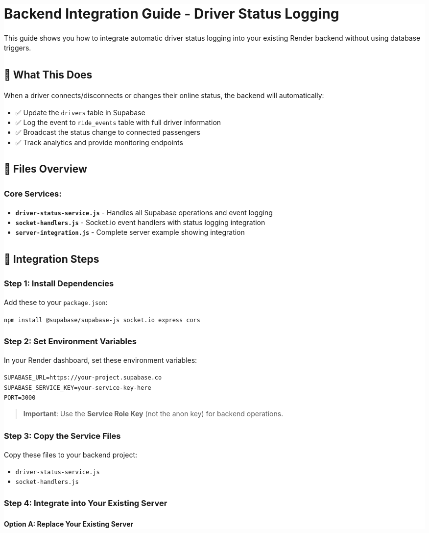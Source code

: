 # Backend Integration Guide - Driver Status Logging

This guide shows you how to integrate automatic driver status logging into your existing Render backend without using database triggers.

## 🎯 What This Does

When a driver connects/disconnects or changes their online status, the backend will automatically:
- ✅ Update the `drivers` table in Supabase
- ✅ Log the event to `ride_events` table with full driver information
- ✅ Broadcast the status change to connected passengers
- ✅ Track analytics and provide monitoring endpoints

## 📁 Files Overview

### Core Services:
- **`driver-status-service.js`** - Handles all Supabase operations and event logging
- **`socket-handlers.js`** - Socket.io event handlers with status logging integration
- **`server-integration.js`** - Complete server example showing integration

## 🚀 Integration Steps

### Step 1: Install Dependencies

Add these to your `package.json`:

```bash
npm install @supabase/supabase-js socket.io express cors
```

### Step 2: Set Environment Variables

In your Render dashboard, set these environment variables:

```env
SUPABASE_URL=https://your-project.supabase.co
SUPABASE_SERVICE_KEY=your-service-key-here
PORT=3000
```

> **Important**: Use the **Service Role Key** (not the anon key) for backend operations.

### Step 3: Copy the Service Files

Copy these files to your backend project:
- `driver-status-service.js`
- `socket-handlers.js`

### Step 4: Integrate into Your Existing Server

#### Option A: Replace Your Existing Server
